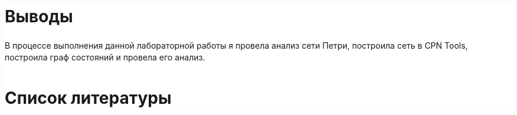 # Выводы

В процессе выполнения данной лабораторной работы я провела анализ сети Петри, построила сеть в CPN Tools, построила граф состояний и провела его анализ.

# Список литературы 

